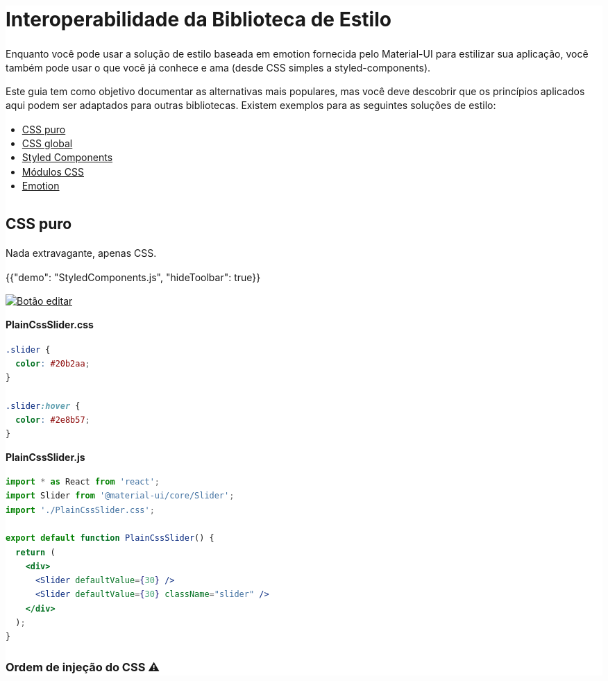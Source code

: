 # Interoperabilidade da Biblioteca de Estilo

<p class="description">Enquanto você pode usar a solução de estilo baseada em emotion fornecida pelo Material-UI para estilizar sua aplicação, você também pode usar o que você já conhece e ama (desde CSS simples a styled-components).</p>

Este guia tem como objetivo documentar as alternativas mais populares, mas você deve descobrir que os princípios aplicados aqui podem ser adaptados para outras bibliotecas. Existem exemplos para as seguintes soluções de estilo:

- [CSS puro](#plain-css)
- [CSS global](#global-css)
- [Styled Components](#global-css)
- [Módulos CSS](#styled-components)
- [Emotion](#css-modules)

## CSS puro

Nada extravagante, apenas CSS.

{{"demo": "StyledComponents.js", "hideToolbar": true}}

[![Botão editar](https://codesandbox.io/static/img/play-codesandbox.svg)](https://codesandbox.io/s/plain-css-fdue7)

**PlainCssSlider.css**

```css
.slider {
  color: #20b2aa;
}

.slider:hover {
  color: #2e8b57;
}
```

**PlainCssSlider.js**

```jsx
import * as React from 'react';
import Slider from '@material-ui/core/Slider';
import './PlainCssSlider.css';

export default function PlainCssSlider() {
  return (
    <div>
      <Slider defaultValue={30} />
      <Slider defaultValue={30} className="slider" />
    </div>
  );
}
```

### Ordem de injeção do CSS ⚠️
